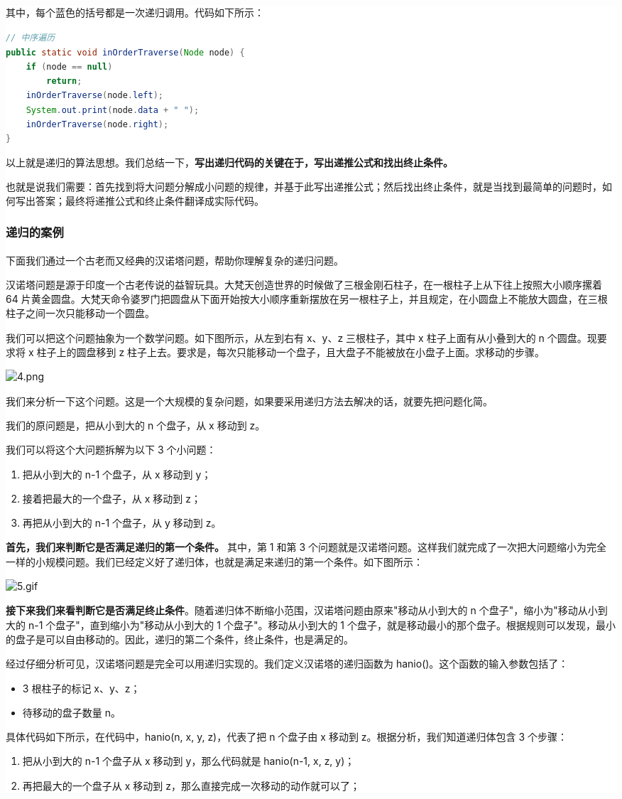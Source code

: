 其中，每个蓝色的括号都是一次递归调用。代码如下所示：

```java
// 中序遍历
public static void inOrderTraverse(Node node) {
	if (node == null)
		return;
	inOrderTraverse(node.left);
	System.out.print(node.data + " ");
	inOrderTraverse(node.right);
}
```

以上就是递归的算法思想。我们总结一下，**写出递归代码的关键在于，写出递推公式和找出终止条件。**

也就是说我们需要：首先找到将大问题分解成小问题的规律，并基于此写出递推公式；然后找出终止条件，就是当找到最简单的问题时，如何写出答案；最终将递推公式和终止条件翻译成实际代码。

### 递归的案例

下面我们通过一个古老而又经典的汉诺塔问题，帮助你理解复杂的递归问题。

汉诺塔问题是源于印度一个古老传说的益智玩具。大梵天创造世界的时候做了三根金刚石柱子，在一根柱子上从下往上按照大小顺序摞着 64 片黄金圆盘。大梵天命令婆罗门把圆盘从下面开始按大小顺序重新摆放在另一根柱子上，并且规定，在小圆盘上不能放大圆盘，在三根柱子之间一次只能移动一个圆盘。

我们可以把这个问题抽象为一个数学问题。如下图所示，从左到右有 x、y、z 三根柱子，其中 x 柱子上面有从小叠到大的 n 个圆盘。现要求将 x 柱子上的圆盘移到 z 柱子上去。要求是，每次只能移动一个盘子，且大盘子不能被放在小盘子上面。求移动的步骤。

![4.png](https://s0.lgstatic.com/i/image/M00/25/AD/CgqCHl7wi--AaoWAAABKD6oIV5c850.png)

我们来分析一下这个问题。这是一个大规模的复杂问题，如果要采用递归方法去解决的话，就要先把问题化简。

我们的原问题是，把从小到大的 n 个盘子，从 x 移动到 z。

我们可以将这个大问题拆解为以下 3 个小问题：

1. 把从小到大的 n-1 个盘子，从 x 移动到 y；

2. 接着把最大的一个盘子，从 x 移动到 z；

3. 再把从小到大的 n-1 个盘子，从 y 移动到 z。

**首先，我们来判断它是否满足递归的第一个条件。** 其中，第 1 和第 3 个问题就是汉诺塔问题。这样我们就完成了一次把大问题缩小为完全一样的小规模问题。我们已经定义好了递归体，也就是满足来递归的第一个条件。如下图所示：

![5.gif](https://s0.lgstatic.com/i/image/M00/25/A1/Ciqc1F7wjAuAJ7yrAAzAObiXQfs227.gif)

**接下来我们来看判断它是否满足终止条件**。随着递归体不断缩小范围，汉诺塔问题由原来"移动从小到大的 n 个盘子"，缩小为"移动从小到大的 n-1 个盘子"，直到缩小为"移动从小到大的 1 个盘子"。移动从小到大的 1 个盘子，就是移动最小的那个盘子。根据规则可以发现，最小的盘子是可以自由移动的。因此，递归的第二个条件，终止条件，也是满足的。

经过仔细分析可见，汉诺塔问题是完全可以用递归实现的。我们定义汉诺塔的递归函数为 hanio()。这个函数的输入参数包括了：

* 3 根柱子的标记 x、y、z；

* 待移动的盘子数量 n。

具体代码如下所示，在代码中，hanio(n, x, y, z)，代表了把 n 个盘子由 x 移动到 z。根据分析，我们知道递归体包含 3 个步骤：

1. 把从小到大的 n-1 个盘子从 x 移动到 y，那么代码就是 hanio(n-1, x, z, y)；

2. 再把最大的一个盘子从 x 移动到 z，那么直接完成一次移动的动作就可以了；
